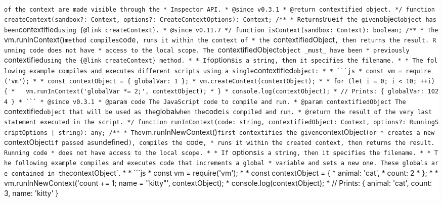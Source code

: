 ` of the context are made visible through the
     * Inspector API.
     * @since v0.3.1
     * @return contextified object.
     */
    function createContext(sandbox?: Context, options?: CreateContextOptions): Context;
    /**
     * Returns `true` if the given `object` object has been `contextified` using {@link createContext}.
     * @since v0.11.7
     */
    function isContext(sandbox: Context): boolean;
    /**
     * The `vm.runInContext()` method compiles `code`, runs it within the context of
     * the `contextifiedObject`, then returns the result. Running code does not have
     * access to the local scope. The `contextifiedObject` object _must_ have been
     * previously `contextified` using the {@link createContext} method.
     *
     * If `options` is a string, then it specifies the filename.
     *
     * The following example compiles and executes different scripts using a single `contextified` object:
     *
     * ```js
     * const vm = require('vm');
     *
     * const contextObject = { globalVar: 1 };
     * vm.createContext(contextObject);
     *
     * for (let i = 0; i < 10; ++i) {
     *   vm.runInContext('globalVar *= 2;', contextObject);
     * }
     * console.log(contextObject);
     * // Prints: { globalVar: 1024 }
     * ```
     * @since v0.3.1
     * @param code The JavaScript code to compile and run.
     * @param contextifiedObject The `contextified` object that will be used as the `global` when the `code` is compiled and run.
     * @return the result of the very last statement executed in the script.
     */
    function runInContext(code: string, contextifiedObject: Context, options?: RunningScriptOptions | string): any;
    /**
     * The `vm.runInNewContext()` first contextifies the given `contextObject` (or
     * creates a new `contextObject` if passed as `undefined`), compiles the `code`,
     * runs it within the created context, then returns the result. Running code
     * does not have access to the local scope.
     *
     * If `options` is a string, then it specifies the filename.
     *
     * The following example compiles and executes code that increments a global
     * variable and sets a new one. These globals are contained in the `contextObject`.
     *
     * ```js
     * const vm = require('vm');
     *
     * const contextObject = {
     *   animal: 'cat',
     *   count: 2
     * };
     *
     * vm.runInNewContext('count += 1; name = "kitty"', contextObject);
     * console.log(contextObject);
     * // Prints: { animal: 'cat', count: 3, name: 'kitty' }